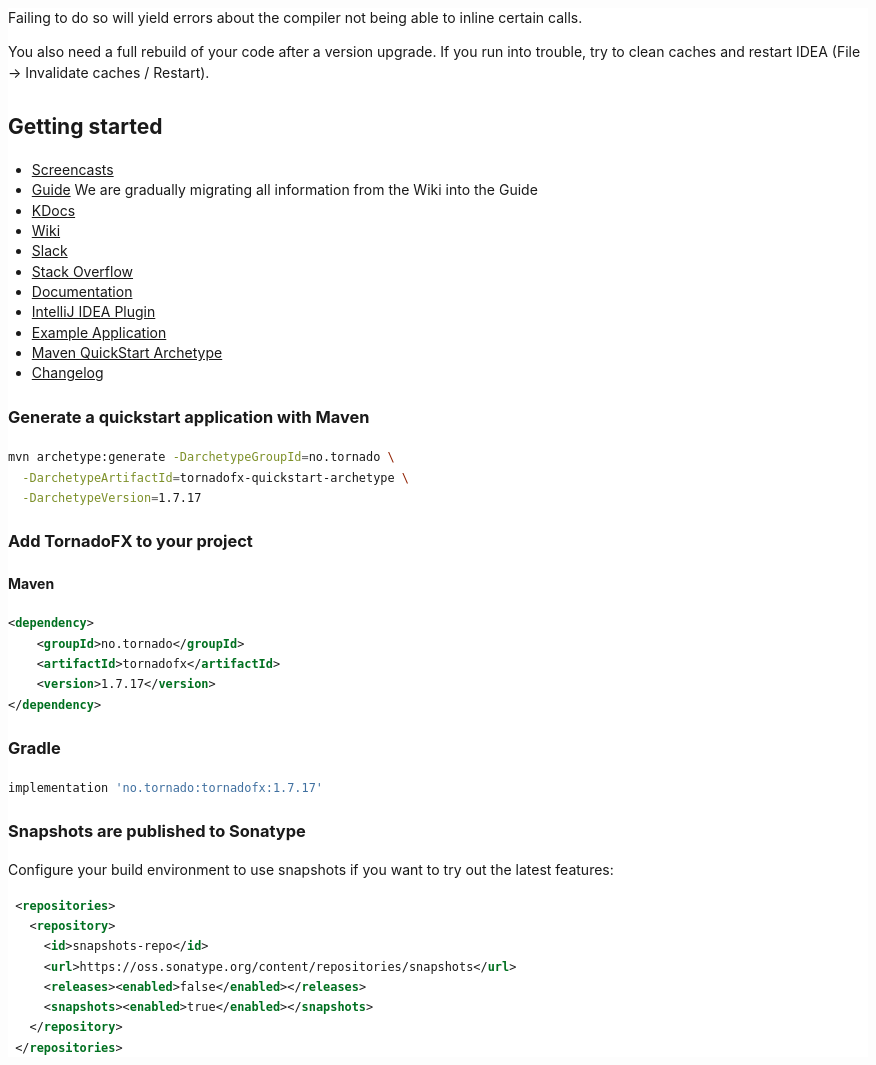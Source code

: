 Failing to do so will yield errors about the compiler not being able to inline certain calls.

You also need a full rebuild of your code after a version upgrade. If you run into trouble, try to clean caches and restart IDEA (File -> Invalidate caches / Restart).
 
## Getting started

- [Screencasts](https://www.youtube.com/user/MrEdvinsyse)
- [Guide](https://edvin.gitbooks.io/tornadofx-guide/content/) We are gradually migrating all information from the Wiki into the Guide
- [KDocs](https://tornadofx.io/dokka/tornadofx/tornadofx/index.html)
- [Wiki](https://github.com/edvin/tornadofx/wiki)
- [Slack](https://kotlinlang.slack.com/messages/tornadofx/details/)
- [Stack Overflow](http://stackoverflow.com/questions/ask?tags=tornadofx)
- [Documentation](https://github.com/edvin/tornadofx/wiki/Documentation) 
- [IntelliJ IDEA Plugin](https://github.com/edvin/tornadofx-idea-plugin) 
- [Example Application](https://github.com/edvin/tornadofx-samples) 
- [Maven QuickStart Archetype](https://github.com/edvin/tornadofx-quickstart-archetype) 
- [Changelog](CHANGELOG.md)

### Generate a quickstart application with Maven

```bash
mvn archetype:generate -DarchetypeGroupId=no.tornado \
  -DarchetypeArtifactId=tornadofx-quickstart-archetype \
  -DarchetypeVersion=1.7.17
```

### Add TornadoFX to your project

#### Maven

```xml
<dependency>
    <groupId>no.tornado</groupId>
    <artifactId>tornadofx</artifactId>
    <version>1.7.17</version>
</dependency>
```

### Gradle

```groovy
implementation 'no.tornado:tornadofx:1.7.17'
```

### Snapshots are published to Sonatype

Configure your build environment to use snapshots if you want to try out the latest features:

```xml
 <repositories>
   <repository>
     <id>snapshots-repo</id>
     <url>https://oss.sonatype.org/content/repositories/snapshots</url>
     <releases><enabled>false</enabled></releases>
     <snapshots><enabled>true</enabled></snapshots>
   </repository>
 </repositories>
```
